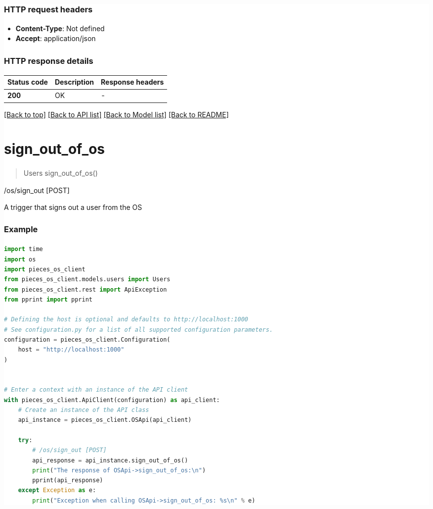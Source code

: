 ### HTTP request headers

 - **Content-Type**: Not defined
 - **Accept**: application/json

### HTTP response details
| Status code | Description | Response headers |
|-------------|-------------|------------------|
**200** | OK |  -  |

[[Back to top]](#) [[Back to API list]](../README.md#documentation-for-api-endpoints) [[Back to Model list]](../README.md#documentation-for-models) [[Back to README]](../README.md)

# **sign_out_of_os**
> Users sign_out_of_os()

/os/sign_out [POST]

A trigger that signs out a user from the OS

### Example

```python
import time
import os
import pieces_os_client
from pieces_os_client.models.users import Users
from pieces_os_client.rest import ApiException
from pprint import pprint

# Defining the host is optional and defaults to http://localhost:1000
# See configuration.py for a list of all supported configuration parameters.
configuration = pieces_os_client.Configuration(
    host = "http://localhost:1000"
)


# Enter a context with an instance of the API client
with pieces_os_client.ApiClient(configuration) as api_client:
    # Create an instance of the API class
    api_instance = pieces_os_client.OSApi(api_client)

    try:
        # /os/sign_out [POST]
        api_response = api_instance.sign_out_of_os()
        print("The response of OSApi->sign_out_of_os:\n")
        pprint(api_response)
    except Exception as e:
        print("Exception when calling OSApi->sign_out_of_os: %s\n" % e)
```

